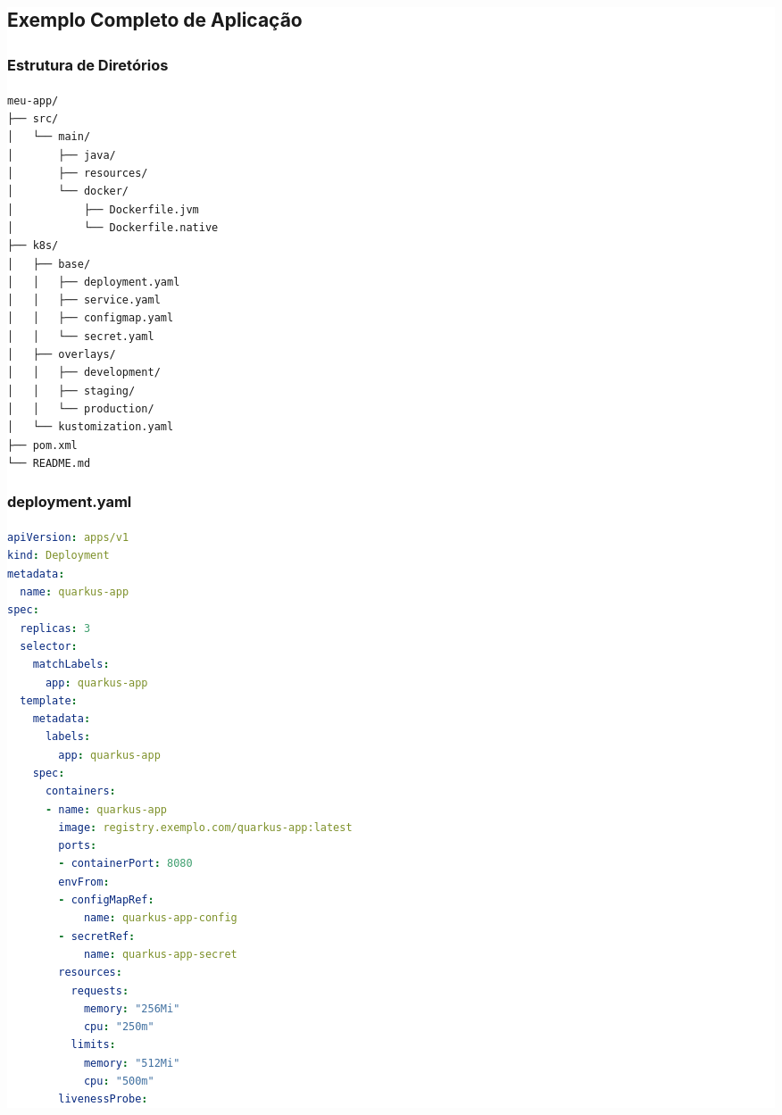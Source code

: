 
## Exemplo Completo de Aplicação

### Estrutura de Diretórios

```
meu-app/
├── src/
│   └── main/
│       ├── java/
│       ├── resources/
│       └── docker/
│           ├── Dockerfile.jvm
│           └── Dockerfile.native
├── k8s/
│   ├── base/
│   │   ├── deployment.yaml
│   │   ├── service.yaml
│   │   ├── configmap.yaml
│   │   └── secret.yaml
│   ├── overlays/
│   │   ├── development/
│   │   ├── staging/
│   │   └── production/
│   └── kustomization.yaml
├── pom.xml
└── README.md
```

### deployment.yaml

```yaml
apiVersion: apps/v1
kind: Deployment
metadata:
  name: quarkus-app
spec:
  replicas: 3
  selector:
    matchLabels:
      app: quarkus-app
  template:
    metadata:
      labels:
        app: quarkus-app
    spec:
      containers:
      - name: quarkus-app
        image: registry.exemplo.com/quarkus-app:latest
        ports:
        - containerPort: 8080
        envFrom:
        - configMapRef:
            name: quarkus-app-config
        - secretRef:
            name: quarkus-app-secret
        resources:
          requests:
            memory: "256Mi"
            cpu: "250m"
          limits:
            memory: "512Mi"
            cpu: "500m"
        livenessProbe:
```